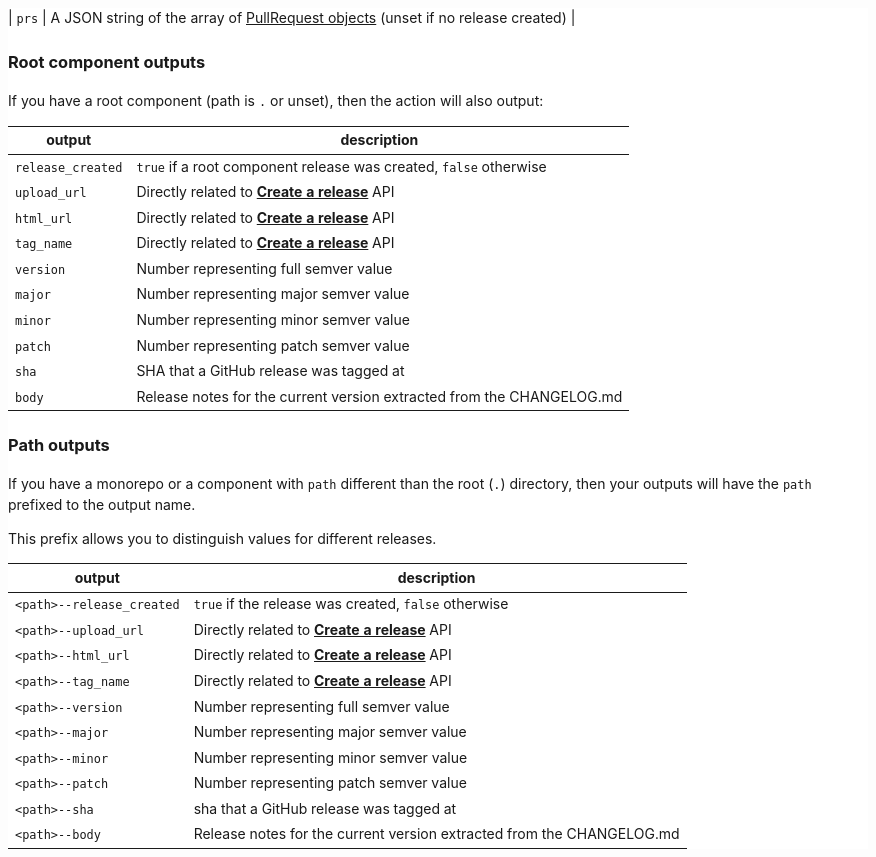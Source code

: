 | `prs`              | A JSON string of the array of [PullRequest objects](https://github.com/release-please-oss/release-please/blob/main/src/pull-request.ts#L15) (unset if no release created) |

### Root component outputs

If you have a root component (path is `.` or unset), then the action will also output:

| output            | description                                                                                                |
|-------------------|------------------------------------------------------------------------------------------------------------|
| `release_created` | `true` if a root component release was created, `false` otherwise                                          |
| `upload_url`      | Directly related to [**Create a release**](https://developer.github.com/v3/repos/releases/#response-4) API |
| `html_url`        | Directly related to [**Create a release**](https://developer.github.com/v3/repos/releases/#response-4) API |
| `tag_name`        | Directly related to [**Create a release**](https://developer.github.com/v3/repos/releases/#response-4) API |
| `version`         | Number representing full semver value                                                                      |
| `major`           | Number representing major semver value                                                                     |
| `minor`           | Number representing minor semver value                                                                     |
| `patch`           | Number representing patch semver value                                                                     |
| `sha`             | SHA that a GitHub release was tagged at                                                                    |
| `body`            | Release notes for the current version extracted from the CHANGELOG.md                                      |

### Path outputs

If you have a monorepo or a component with `path` different than the root (`.`)
directory, then your outputs will have the `path` prefixed to the output name.

This prefix allows you to distinguish values for different releases.

| output                    | description                                                                                                |
|---------------------------|------------------------------------------------------------------------------------------------------------|
| `<path>--release_created` | `true` if the release was created, `false` otherwise                                                       |
| `<path>--upload_url`      | Directly related to [**Create a release**](https://developer.github.com/v3/repos/releases/#response-4) API |
| `<path>--html_url`        | Directly related to [**Create a release**](https://developer.github.com/v3/repos/releases/#response-4) API |
| `<path>--tag_name`        | Directly related to [**Create a release**](https://developer.github.com/v3/repos/releases/#response-4) API |
| `<path>--version`         | Number representing full semver value                                                                      |
| `<path>--major`           | Number representing major semver value                                                                     |
| `<path>--minor`           | Number representing minor semver value                                                                     |
| `<path>--patch`           | Number representing patch semver value                                                                     |
| `<path>--sha`             | sha that a GitHub release was tagged at                                                                    |
| `<path>--body`            | Release notes for the current version extracted from the CHANGELOG.md                                      |
